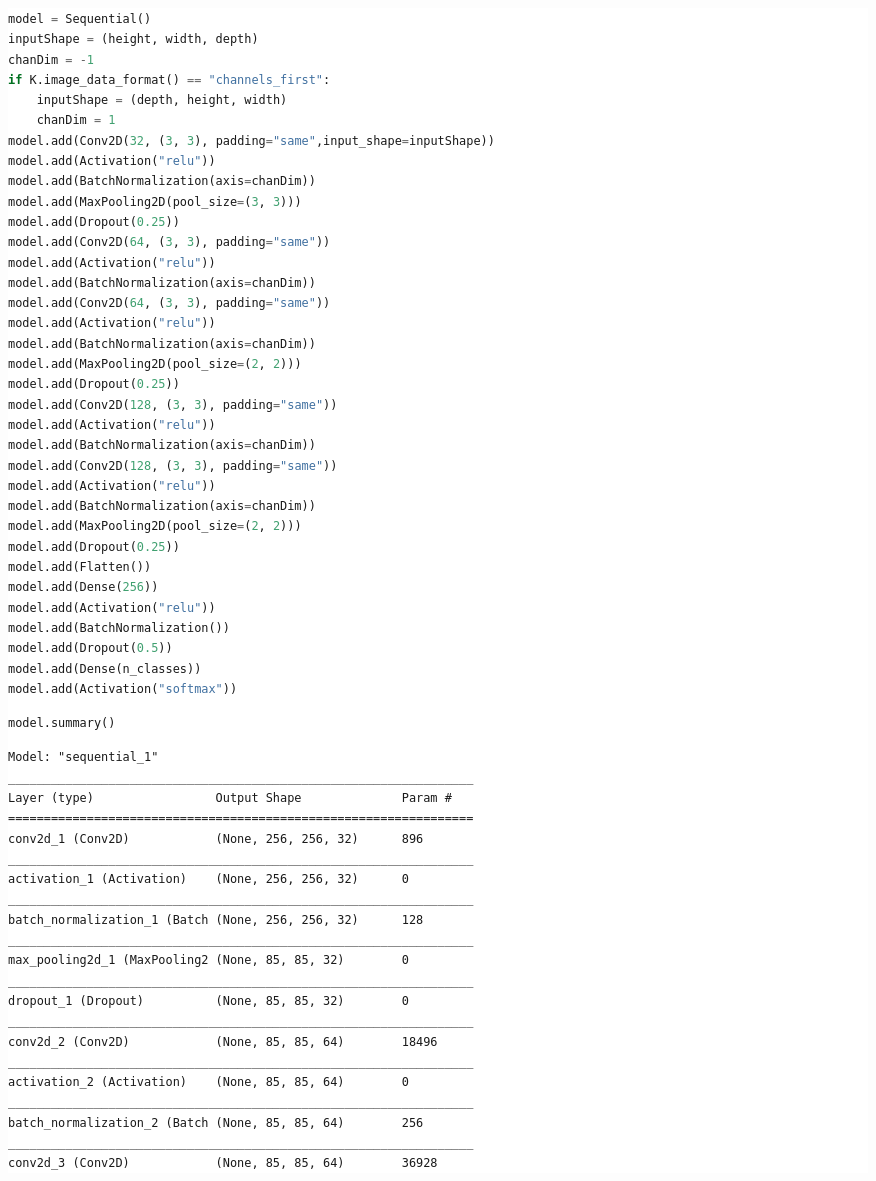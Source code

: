 
```python
model = Sequential()
inputShape = (height, width, depth)
chanDim = -1
if K.image_data_format() == "channels_first":
    inputShape = (depth, height, width)
    chanDim = 1
model.add(Conv2D(32, (3, 3), padding="same",input_shape=inputShape))
model.add(Activation("relu"))
model.add(BatchNormalization(axis=chanDim))
model.add(MaxPooling2D(pool_size=(3, 3)))
model.add(Dropout(0.25))
model.add(Conv2D(64, (3, 3), padding="same"))
model.add(Activation("relu"))
model.add(BatchNormalization(axis=chanDim))
model.add(Conv2D(64, (3, 3), padding="same"))
model.add(Activation("relu"))
model.add(BatchNormalization(axis=chanDim))
model.add(MaxPooling2D(pool_size=(2, 2)))
model.add(Dropout(0.25))
model.add(Conv2D(128, (3, 3), padding="same"))
model.add(Activation("relu"))
model.add(BatchNormalization(axis=chanDim))
model.add(Conv2D(128, (3, 3), padding="same"))
model.add(Activation("relu"))
model.add(BatchNormalization(axis=chanDim))
model.add(MaxPooling2D(pool_size=(2, 2)))
model.add(Dropout(0.25))
model.add(Flatten())
model.add(Dense(256))
model.add(Activation("relu"))
model.add(BatchNormalization())
model.add(Dropout(0.5))
model.add(Dense(n_classes))
model.add(Activation("softmax"))
```


```python
model.summary()
```

    Model: "sequential_1"
    _________________________________________________________________
    Layer (type)                 Output Shape              Param #   
    =================================================================
    conv2d_1 (Conv2D)            (None, 256, 256, 32)      896       
    _________________________________________________________________
    activation_1 (Activation)    (None, 256, 256, 32)      0         
    _________________________________________________________________
    batch_normalization_1 (Batch (None, 256, 256, 32)      128       
    _________________________________________________________________
    max_pooling2d_1 (MaxPooling2 (None, 85, 85, 32)        0         
    _________________________________________________________________
    dropout_1 (Dropout)          (None, 85, 85, 32)        0         
    _________________________________________________________________
    conv2d_2 (Conv2D)            (None, 85, 85, 64)        18496     
    _________________________________________________________________
    activation_2 (Activation)    (None, 85, 85, 64)        0         
    _________________________________________________________________
    batch_normalization_2 (Batch (None, 85, 85, 64)        256       
    _________________________________________________________________
    conv2d_3 (Conv2D)            (None, 85, 85, 64)        36928     